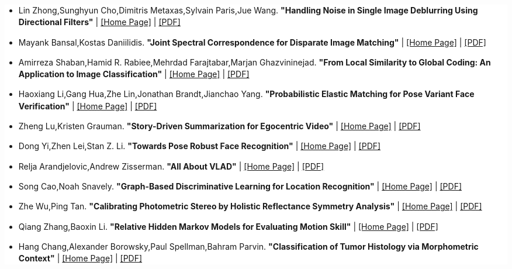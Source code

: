 
- Lin Zhong,Sunghyun Cho,Dimitris Metaxas,Sylvain Paris,Jue Wang. **"Handling Noise in Single Image Deblurring Using Directional Filters"** | [[Home Page]](https://openaccess.thecvf.com/content_cvpr_2013/html/Zhong_Handling_Noise_in_2013_CVPR_paper.html) | [[PDF]](https://openaccess.thecvf.com/content_cvpr_2013/papers/Zhong_Handling_Noise_in_2013_CVPR_paper.pdf) 


- Mayank Bansal,Kostas Daniilidis. **"Joint Spectral Correspondence for Disparate Image Matching"** | [[Home Page]](https://openaccess.thecvf.com/content_cvpr_2013/html/Bansal_Joint_Spectral_Correspondence_2013_CVPR_paper.html) | [[PDF]](https://openaccess.thecvf.com/content_cvpr_2013/papers/Bansal_Joint_Spectral_Correspondence_2013_CVPR_paper.pdf) 


- Amirreza Shaban,Hamid R. Rabiee,Mehrdad Farajtabar,Marjan Ghazvininejad. **"From Local Similarity to Global Coding: An Application to Image Classification"** | [[Home Page]](https://openaccess.thecvf.com/content_cvpr_2013/html/Shaban_From_Local_Similarity_2013_CVPR_paper.html) | [[PDF]](https://openaccess.thecvf.com/content_cvpr_2013/papers/Shaban_From_Local_Similarity_2013_CVPR_paper.pdf) 


- Haoxiang Li,Gang Hua,Zhe Lin,Jonathan Brandt,Jianchao Yang. **"Probabilistic Elastic Matching for Pose Variant Face Verification"** | [[Home Page]](https://openaccess.thecvf.com/content_cvpr_2013/html/Li_Probabilistic_Elastic_Matching_2013_CVPR_paper.html) | [[PDF]](https://openaccess.thecvf.com/content_cvpr_2013/papers/Li_Probabilistic_Elastic_Matching_2013_CVPR_paper.pdf) 


- Zheng Lu,Kristen Grauman. **"Story-Driven Summarization for Egocentric Video"** | [[Home Page]](https://openaccess.thecvf.com/content_cvpr_2013/html/Lu_Story-Driven_Summarization_for_2013_CVPR_paper.html) | [[PDF]](https://openaccess.thecvf.com/content_cvpr_2013/papers/Lu_Story-Driven_Summarization_for_2013_CVPR_paper.pdf) 


- Dong Yi,Zhen Lei,Stan Z. Li. **"Towards Pose Robust Face Recognition"** | [[Home Page]](https://openaccess.thecvf.com/content_cvpr_2013/html/Yi_Towards_Pose_Robust_2013_CVPR_paper.html) | [[PDF]](https://openaccess.thecvf.com/content_cvpr_2013/papers/Yi_Towards_Pose_Robust_2013_CVPR_paper.pdf) 


- Relja Arandjelovic,Andrew Zisserman. **"All About VLAD"** | [[Home Page]](https://openaccess.thecvf.com/content_cvpr_2013/html/Arandjelovic_All_About_VLAD_2013_CVPR_paper.html) | [[PDF]](https://openaccess.thecvf.com/content_cvpr_2013/papers/Arandjelovic_All_About_VLAD_2013_CVPR_paper.pdf) 


- Song Cao,Noah Snavely. **"Graph-Based Discriminative Learning for Location Recognition"** | [[Home Page]](https://openaccess.thecvf.com/content_cvpr_2013/html/Cao_Graph-Based_Discriminative_Learning_2013_CVPR_paper.html) | [[PDF]](https://openaccess.thecvf.com/content_cvpr_2013/papers/Cao_Graph-Based_Discriminative_Learning_2013_CVPR_paper.pdf) 


- Zhe Wu,Ping Tan. **"Calibrating Photometric Stereo by Holistic Reflectance Symmetry Analysis"** | [[Home Page]](https://openaccess.thecvf.com/content_cvpr_2013/html/Wu_Calibrating_Photometric_Stereo_2013_CVPR_paper.html) | [[PDF]](https://openaccess.thecvf.com/content_cvpr_2013/papers/Wu_Calibrating_Photometric_Stereo_2013_CVPR_paper.pdf) 


- Qiang Zhang,Baoxin Li. **"Relative Hidden Markov Models for Evaluating Motion Skill"** | [[Home Page]](https://openaccess.thecvf.com/content_cvpr_2013/html/Zhang_Relative_Hidden_Markov_2013_CVPR_paper.html) | [[PDF]](https://openaccess.thecvf.com/content_cvpr_2013/papers/Zhang_Relative_Hidden_Markov_2013_CVPR_paper.pdf) 


- Hang Chang,Alexander Borowsky,Paul Spellman,Bahram Parvin. **"Classification of Tumor Histology via Morphometric Context"** | [[Home Page]](https://openaccess.thecvf.com/content_cvpr_2013/html/Chang_Classification_of_Tumor_2013_CVPR_paper.html) | [[PDF]](https://openaccess.thecvf.com/content_cvpr_2013/papers/Chang_Classification_of_Tumor_2013_CVPR_paper.pdf) 
